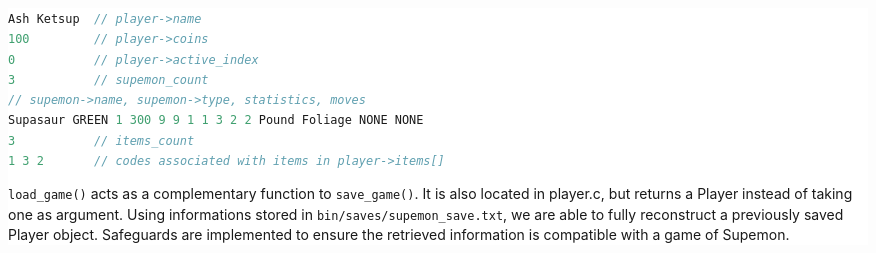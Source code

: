 ```c
Ash Ketsup  // player->name
100         // player->coins
0           // player->active_index
3           // supemon_count
// supemon->name, supemon->type, statistics, moves
Supasaur GREEN 1 300 9 9 1 1 3 2 2 Pound Foliage NONE NONE 
3           // items_count
1 3 2       // codes associated with items in player->items[]
```

`load_game()` acts as a complementary function to `save_game()`. It is also located in player\.c, but returns a Player instead of taking one as argument.
Using informations stored in `bin/saves/supemon_save.txt`, we are able to fully reconstruct a previously saved Player object. Safeguards are implemented to ensure the retrieved information is compatible with a game of Supemon.
